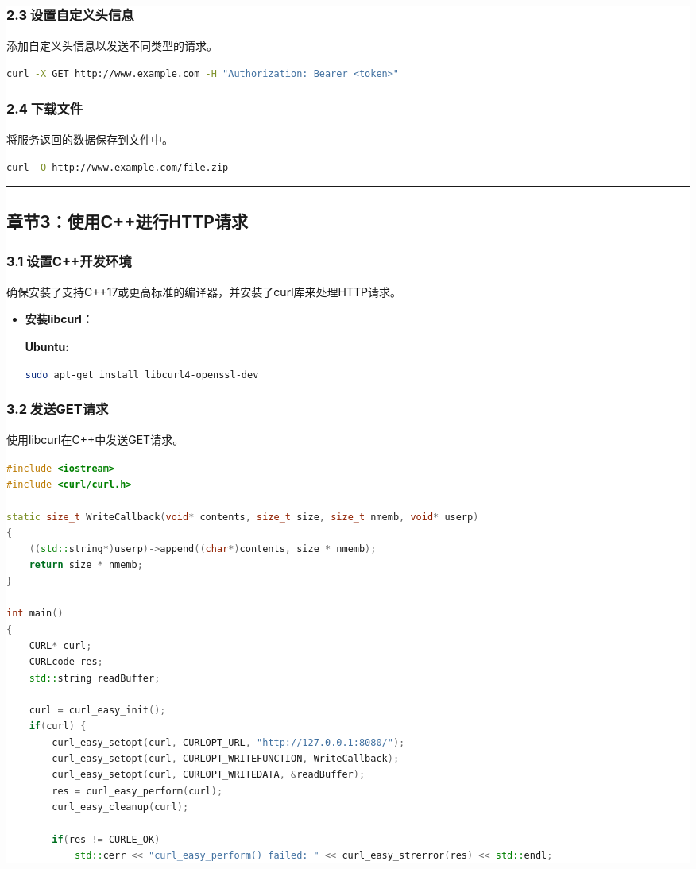 ### 2.3 设置自定义头信息

添加自定义头信息以发送不同类型的请求。



```bash
curl -X GET http://www.example.com -H "Authorization: Bearer <token>"
```

### 2.4 下载文件

将服务返回的数据保存到文件中。



```bash
curl -O http://www.example.com/file.zip
```

------

## 章节3：使用C++进行HTTP请求

### 3.1 设置C++开发环境

确保安装了支持C++17或更高标准的编译器，并安装了curl库来处理HTTP请求。

- **安装libcurl：**

   

  **Ubuntu:**

  

  ```bash
  sudo apt-get install libcurl4-openssl-dev
  ```


### 3.2 发送GET请求

使用libcurl在C++中发送GET请求。



```cpp
#include <iostream>
#include <curl/curl.h>

static size_t WriteCallback(void* contents, size_t size, size_t nmemb, void* userp)
{
    ((std::string*)userp)->append((char*)contents, size * nmemb);
    return size * nmemb;
}

int main()
{
    CURL* curl;
    CURLcode res;
    std::string readBuffer;

    curl = curl_easy_init();
    if(curl) {
        curl_easy_setopt(curl, CURLOPT_URL, "http://127.0.0.1:8080/");
        curl_easy_setopt(curl, CURLOPT_WRITEFUNCTION, WriteCallback);
        curl_easy_setopt(curl, CURLOPT_WRITEDATA, &readBuffer);
        res = curl_easy_perform(curl);
        curl_easy_cleanup(curl);

        if(res != CURLE_OK)
            std::cerr << "curl_easy_perform() failed: " << curl_easy_strerror(res) << std::endl;
```
